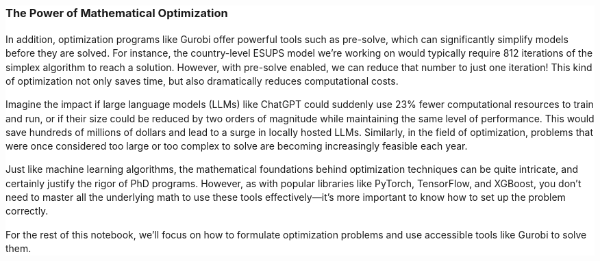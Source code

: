 
### The Power of Mathematical Optimization

In addition, optimization programs like Gurobi offer powerful tools such as pre-solve, which can significantly simplify models before they are solved. For instance, the country-level ESUPS model we’re working on would typically require 812 iterations of the simplex algorithm to reach a solution. However, with pre-solve enabled, we can reduce that number to just one iteration! This kind of optimization not only saves time, but also dramatically reduces computational costs.

Imagine the impact if large language models (LLMs) like ChatGPT could suddenly use 23% fewer computational resources to train and run, or if their size could be reduced by two orders of magnitude while maintaining the same level of performance. This would save hundreds of millions of dollars and lead to a surge in locally hosted LLMs. Similarly, in the field of optimization, problems that were once considered too large or too complex to solve are becoming increasingly feasible each year.

Just like machine learning algorithms, the mathematical foundations behind optimization techniques can be quite intricate, and certainly justify the rigor of PhD programs. However, as with popular libraries like PyTorch, TensorFlow, and XGBoost, you don’t need to master all the underlying math to use these tools effectively—it’s more important to know how to set up the problem correctly.

For the rest of this notebook, we’ll focus on how to formulate optimization problems and use accessible tools like Gurobi to solve them.
